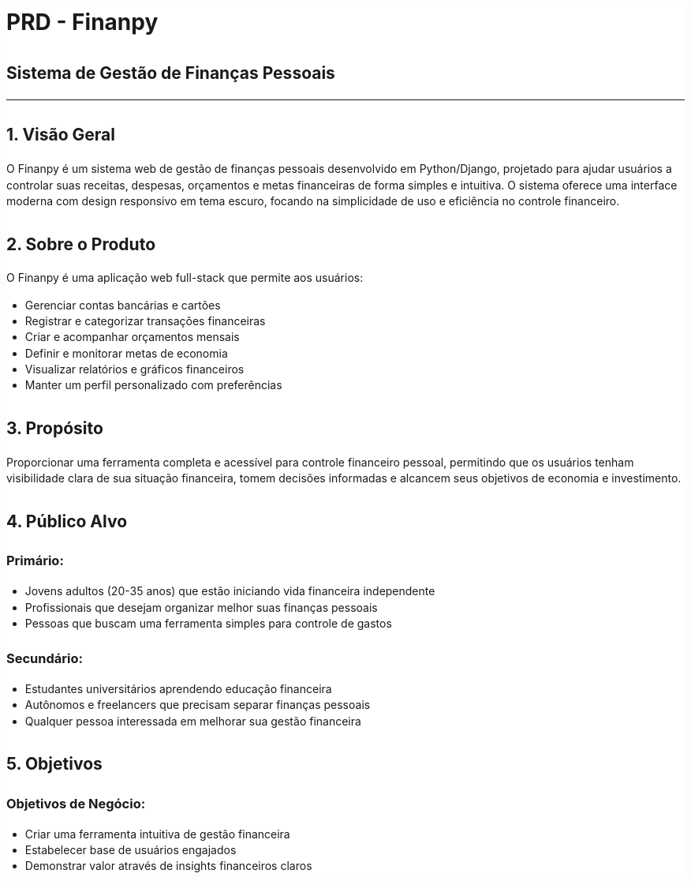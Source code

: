 # PRD - Finanpy
## Sistema de Gestão de Finanças Pessoais

---

## 1. Visão Geral

O Finanpy é um sistema web de gestão de finanças pessoais desenvolvido em Python/Django, projetado para ajudar usuários a controlar suas receitas, despesas, orçamentos e metas financeiras de forma simples e intuitiva. O sistema oferece uma interface moderna com design responsivo em tema escuro, focando na simplicidade de uso e eficiência no controle financeiro.

## 2. Sobre o Produto

O Finanpy é uma aplicação web full-stack que permite aos usuários:
- Gerenciar contas bancárias e cartões
- Registrar e categorizar transações financeiras
- Criar e acompanhar orçamentos mensais
- Definir e monitorar metas de economia
- Visualizar relatórios e gráficos financeiros
- Manter um perfil personalizado com preferências

## 3. Propósito

Proporcionar uma ferramenta completa e acessível para controle financeiro pessoal, permitindo que os usuários tenham visibilidade clara de sua situação financeira, tomem decisões informadas e alcancem seus objetivos de economia e investimento.

## 4. Público Alvo

### Primário:
- Jovens adultos (20-35 anos) que estão iniciando vida financeira independente
- Profissionais que desejam organizar melhor suas finanças pessoais
- Pessoas que buscam uma ferramenta simples para controle de gastos

### Secundário:
- Estudantes universitários aprendendo educação financeira
- Autônomos e freelancers que precisam separar finanças pessoais
- Qualquer pessoa interessada em melhorar sua gestão financeira

## 5. Objetivos

### Objetivos de Negócio:
- Criar uma ferramenta intuitiva de gestão financeira
- Estabelecer base de usuários engajados
- Demonstrar valor através de insights financeiros claros
